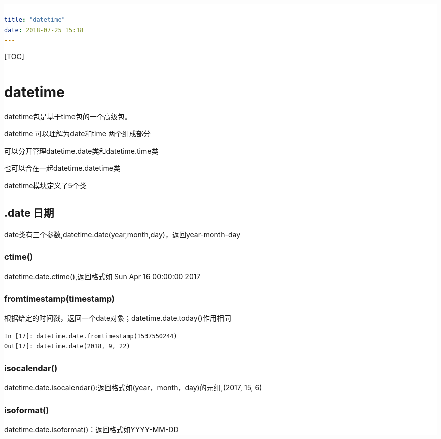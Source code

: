 ```yaml
---
title: "datetime"
date: 2018-07-25 15:18
---
```




[TOC]



# datetime

datetime包是基于time包的一个高级包。

datetime 可以理解为date和time 两个组成部分

可以分开管理datetime.date类和datetime.time类

也可以合在一起datetime.datetime类

datetime模块定义了5个类

## .date 日期

date类有三个参数,datetime.date(year,month,day)，返回year-month-day



### ctime() 

datetime.date.ctime(),返回格式如 Sun Apr 16 00:00:00 2017



### fromtimestamp(timestamp)

根据给定的时间戮，返回一个date对象；datetime.date.today()作用相同

```
In [17]: datetime.date.fromtimestamp(1537550244)
Out[17]: datetime.date(2018, 9, 22)
```





### isocalendar()

datetime.date.isocalendar():返回格式如(year，month，day)的元组,(2017, 15, 6)



### isoformat()

datetime.date.isoformat()：返回格式如YYYY-MM-DD

